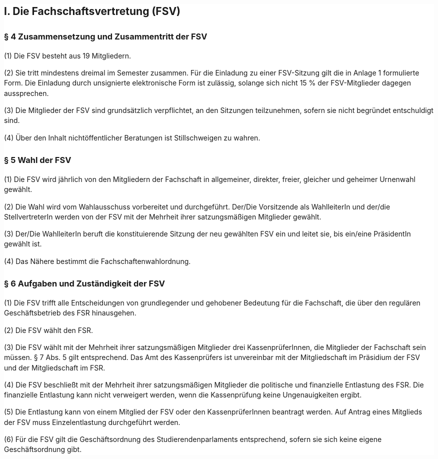 ## I. Die Fachschaftsvertretung (FSV)

### § 4 Zusammensetzung und Zusammentritt der FSV

(1) Die FSV besteht aus 19 Mitgliedern.

(2) Sie tritt mindestens dreimal im Semester zusammen. Für die
Einladung zu einer FSV-Sitzung gilt die in Anlage 1 formulierte Form.
Die Einladung durch unsignierte elektronische Form ist zulässig, solange sich nicht 15 % der FSV-Mitglieder dagegen aussprechen.

(3) Die Mitglieder der FSV sind grundsätzlich verpflichtet, an den
Sitzungen teilzunehmen, sofern sie nicht begründet entschuldigt sind.

(4) Über den Inhalt nichtöffentlicher Beratungen ist Stillschweigen zu
wahren.


### § 5 Wahl der FSV

(1) Die FSV wird jährlich von den Mitgliedern der Fachschaft in
allgemeiner, direkter, freier, gleicher und geheimer Urnenwahl gewählt.

(2) Die Wahl wird vom Wahlausschuss vorbereitet und durchgeführt. Der/Die Vorsitzende als WahlleiterIn und der/die StellvertreterIn werden von der FSV mit der Mehrheit ihrer satzungsmäßigen Mitglieder gewählt.

(3) Der/Die WahlleiterIn beruft die konstituierende Sitzung der neu gewählten
FSV ein und leitet sie, bis ein/eine PräsidentIn gewählt ist.

(4) Das Nähere bestimmt die Fachschaftenwahlordnung.


### § 6 Aufgaben und Zuständigkeit der FSV

(1) Die FSV trifft alle Entscheidungen von grundlegender und gehobener Bedeutung für die Fachschaft, die über den regulären Geschäftsbetrieb des FSR hinausgehen.

(2) Die FSV wählt den FSR.

(3) Die FSV wählt mit der Mehrheit ihrer satzungsmäßigen Mitglieder
drei KassenprüferInnen, die Mitglieder der Fachschaft sein müssen. § 7 Abs. 5 gilt entsprechend. Das Amt des Kassenprüfers ist unvereinbar mit der Mitgliedschaft im Präsidium der FSV und der Mitgliedschaft im FSR.

(4) Die FSV beschließt mit der Mehrheit ihrer satzungsmäßigen
Mitglieder die politische und finanzielle Entlastung des FSR. Die
finanzielle Entlastung kann nicht verweigert werden, wenn die
Kassenprüfung keine Ungenauigkeiten ergibt.

(5) Die Entlastung kann von einem Mitglied der FSV oder den KassenprüferInnen beantragt werden. Auf Antrag eines Mitglieds der FSV muss Einzelentlastung durchgeführt werden.

(6) Für die FSV gilt die Geschäftsordnung des Studierendenparlaments
entsprechend, sofern sie sich keine eigene Geschäftsordnung gibt.

